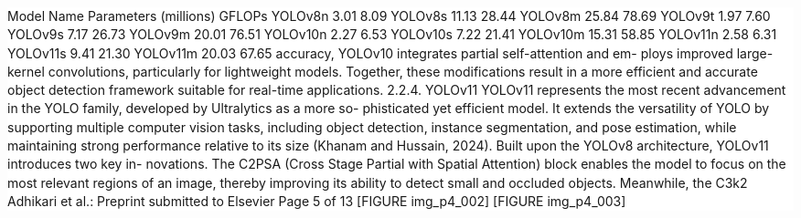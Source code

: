Model Name
Parameters (millions)
GFLOPs
YOLOv8n
3.01
8.09
YOLOv8s
11.13
28.44
YOLOv8m
25.84
78.69
YOLOv9t
1.97
7.60
YOLOv9s
7.17
26.73
YOLOv9m
20.01
76.51
YOLOv10n
2.27
6.53
YOLOv10s
7.22
21.41
YOLOv10m
15.31
58.85
YOLOv11n
2.58
6.31
YOLOv11s
9.41
21.30
YOLOv11m
20.03
67.65
accuracy, YOLOv10 integrates partial self-attention and em-
ploys improved large-kernel convolutions, particularly for
lightweight models. Together, these modifications result in
a more efficient and accurate object detection framework
suitable for real-time applications.
2.2.4. YOLOv11
YOLOv11 represents the most recent advancement in
the YOLO family, developed by Ultralytics as a more so-
phisticated yet efficient model. It extends the versatility
of YOLO by supporting multiple computer vision tasks,
including object detection, instance segmentation, and pose
estimation, while maintaining strong performance relative
to its size (Khanam and Hussain, 2024). Built upon the
YOLOv8 architecture, YOLOv11 introduces two key in-
novations. The C2PSA (Cross Stage Partial with Spatial
Attention) block enables the model to focus on the most
relevant regions of an image, thereby improving its ability
to detect small and occluded objects. Meanwhile, the C3k2
Adhikari et al.: Preprint submitted to Elsevier
Page 5 of 13
[FIGURE img_p4_002]
[FIGURE img_p4_003]
